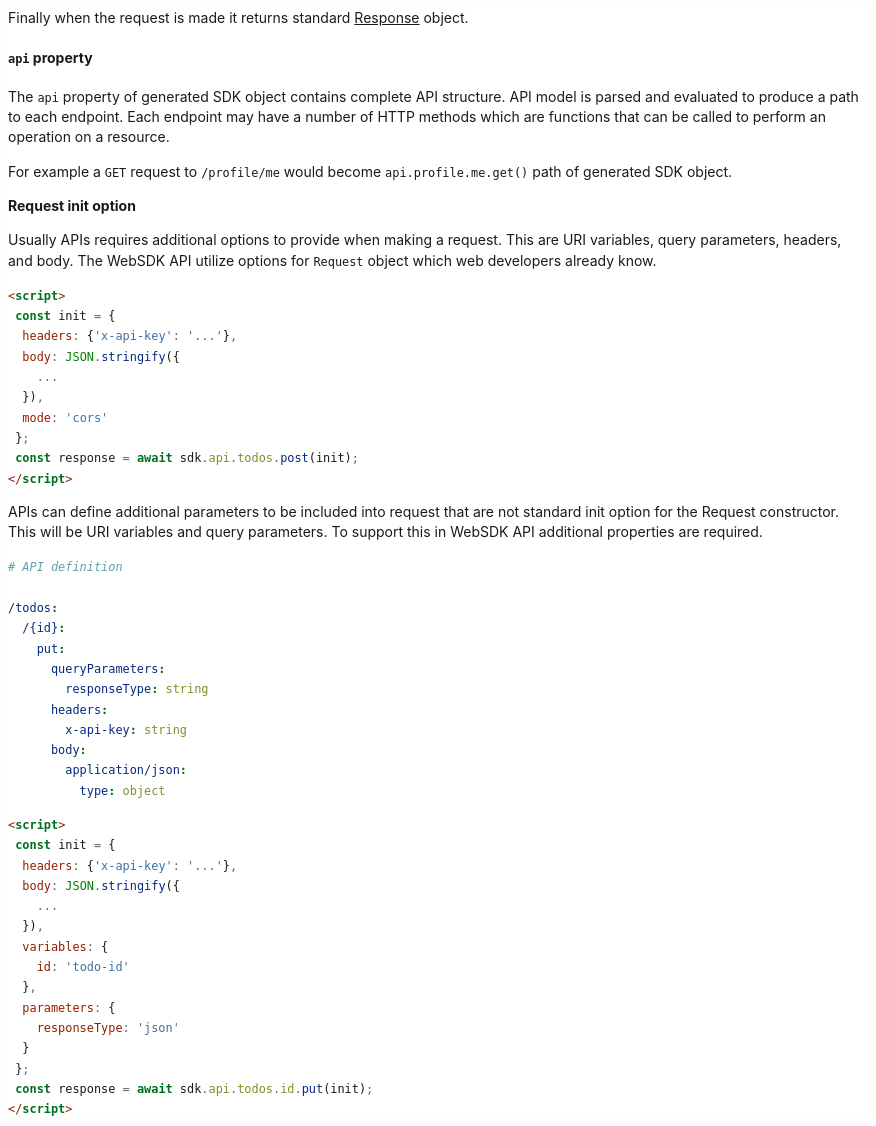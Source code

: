 Finally when the request is made it returns standard [Response](https://developer.mozilla.org/en-US/docs/Web/API/Response/Response) object.

#### `api` property

The `api` property of generated SDK object contains complete API structure. API model is parsed and evaluated to produce a path to each endpoint. Each endpoint may have a number of HTTP methods which are functions that can be called to perform an operation on a resource.

For example a `GET` request to `/profile/me` would become `api.profile.me.get()` path of generated SDK object.

**Request init option**

Usually APIs requires additional options to provide when making a request. This are URI variables, query parameters, headers, and body. The WebSDK API utilize options for `Request` object which web developers already know.

```html
<script>
 const init = {
  headers: {'x-api-key': '...'},
  body: JSON.stringify({
    ...
  }),
  mode: 'cors'
 };
 const response = await sdk.api.todos.post(init);
</script>
```

APIs can define additional parameters to be included into request that are not standard init option for the Request constructor. This will be URI variables and query parameters.
To support this in WebSDK API additional properties are required.

```yaml
# API definition

/todos:
  /{id}:
    put:
      queryParameters:
        responseType: string
      headers:
        x-api-key: string
      body:
        application/json:
          type: object
```

```html
<script>
 const init = {
  headers: {'x-api-key': '...'},
  body: JSON.stringify({
    ...
  }),
  variables: {
    id: 'todo-id'
  },
  parameters: {
    responseType: 'json'
  }
 };
 const response = await sdk.api.todos.id.put(init);
</script>
```
